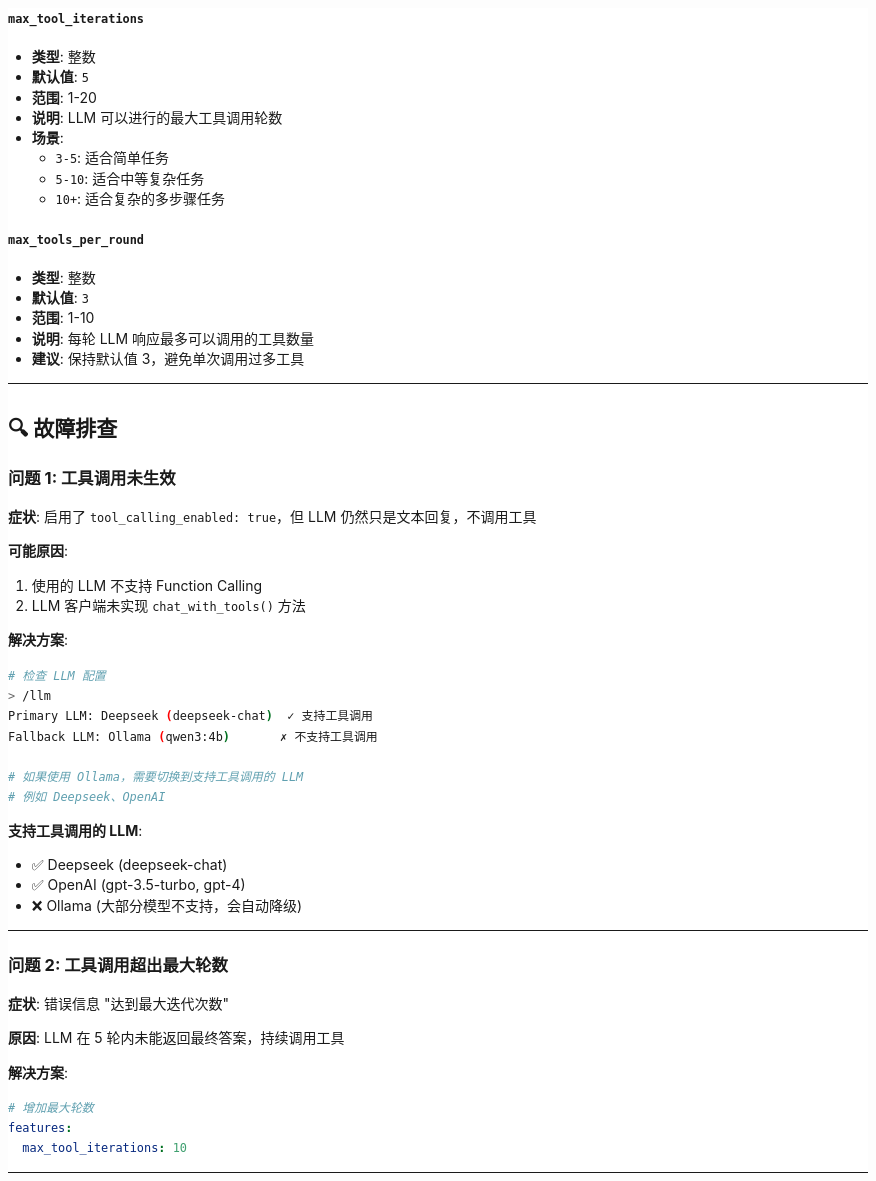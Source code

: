 #### `max_tool_iterations`
- **类型**: 整数
- **默认值**: `5`
- **范围**: 1-20
- **说明**: LLM 可以进行的最大工具调用轮数
- **场景**:
  - `3-5`: 适合简单任务
  - `5-10`: 适合中等复杂任务
  - `10+`: 适合复杂的多步骤任务

#### `max_tools_per_round`
- **类型**: 整数
- **默认值**: `3`
- **范围**: 1-10
- **说明**: 每轮 LLM 响应最多可以调用的工具数量
- **建议**: 保持默认值 3，避免单次调用过多工具

---

## 🔍 故障排查

### 问题 1: 工具调用未生效

**症状**: 启用了 `tool_calling_enabled: true`，但 LLM 仍然只是文本回复，不调用工具

**可能原因**:
1. 使用的 LLM 不支持 Function Calling
2. LLM 客户端未实现 `chat_with_tools()` 方法

**解决方案**:
```bash
# 检查 LLM 配置
> /llm
Primary LLM: Deepseek (deepseek-chat)  ✓ 支持工具调用
Fallback LLM: Ollama (qwen3:4b)       ✗ 不支持工具调用

# 如果使用 Ollama，需要切换到支持工具调用的 LLM
# 例如 Deepseek、OpenAI
```

**支持工具调用的 LLM**:
- ✅ Deepseek (deepseek-chat)
- ✅ OpenAI (gpt-3.5-turbo, gpt-4)
- ❌ Ollama (大部分模型不支持，会自动降级)

---

### 问题 2: 工具调用超出最大轮数

**症状**: 错误信息 "达到最大迭代次数"

**原因**: LLM 在 5 轮内未能返回最终答案，持续调用工具

**解决方案**:
```yaml
# 增加最大轮数
features:
  max_tool_iterations: 10
```

---